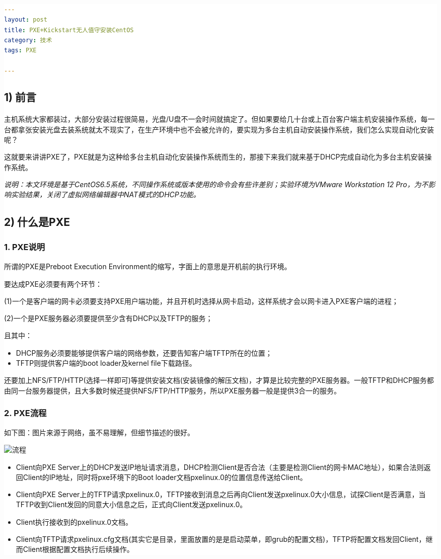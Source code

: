 ```yaml
---
layout: post
title: PXE+Kickstart无人值守安装CentOS
category: 技术
tags: PXE

---
```


## 1) 前言

主机系统大家都装过，大部分安装过程很简易，光盘/U盘不一会时间就搞定了。但如果要给几十台或上百台客户端主机安装操作系统，每一台都拿张安装光盘去装系统就太不现实了，在生产环境中也不会被允许的，要实现为多台主机自动安装操作系统，我们怎么实现自动化安装呢？

这就要来讲讲PXE了，PXE就是为这种给多台主机自动化安装操作系统而生的，那接下来我们就来基于DHCP完成自动化为多台主机安装操作系统。

*说明：本文环境是基于CentOS6.5系统，不同操作系统或版本使用的命令会有些许差别；实验环境为VMware Workstation 12 Pro，为不影响实验结果，关闭了虚拟网络编辑器中NAT模式的DHCP功能。*

## 2) 什么是PXE

### 1. PXE说明

所谓的PXE是Preboot Execution Environment的缩写，字面上的意思是开机前的执行环境。

要达成PXE必须要有两个环节：

(1)一个是客户端的网卡必须要支持PXE用户端功能，并且开机时选择从网卡启动，这样系统才会以网卡进入PXE客户端的进程；

(2)一个是PXE服务器必须要提供至少含有DHCP以及TFTP的服务；

且其中：

- DHCP服务必须要能够提供客户端的网络参数，还要告知客户端TFTP所在的位置；
- TFTP则提供客户端的boot loader及kernel file下载路径。

还要加上NFS/FTP/HTTP(选择一样即可)等提供安装文档(安装镜像的解压文档)，才算是比较完整的PXE服务器。一般TFTP和DHCP服务都由同一台服务器提供，且大多数时候还提供NFS/FTP/HTTP服务，所以PXE服务器一般是提供3合一的服务。

### 2. PXE流程

如下图：图片来源于网络，虽不易理解，但细节描述的很好。

![流程](http://ww1.sinaimg.cn/large/007ozevdly1fynqkc4y6mj30dy0gkju7.jpg)


- Client向PXE Server上的DHCP发送IP地址请求消息，DHCP检测Client是否合法（主要是检测Client的网卡MAC地址），如果合法则返回Client的IP地址，同时将pxe环境下的Boot loader文档pxelinux.0的位置信息传送给Client。

- Client向PXE Server上的TFTP请求pxelinux.0，TFTP接收到消息之后再向Client发送pxelinux.0大小信息，试探Client是否满意，当TFTP收到Client发回的同意大小信息之后，正式向Client发送pxelinux.0。

- Client执行接收到的pxelinux.0文档。

- Client向TFTP请求pxelinux.cfg文档(其实它是目录，里面放置的是是启动菜单，即grub的配置文档)，TFTP将配置文档发回Client，继而Client根据配置文档执行后续操作。
